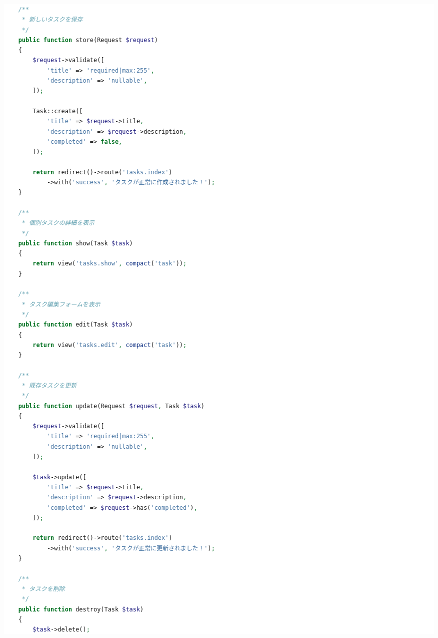 ```php
    /**
     * 新しいタスクを保存
     */
    public function store(Request $request)
    {
        $request->validate([
            'title' => 'required|max:255',
            'description' => 'nullable',
        ]);

        Task::create([
            'title' => $request->title,
            'description' => $request->description,
            'completed' => false,
        ]);

        return redirect()->route('tasks.index')
            ->with('success', 'タスクが正常に作成されました！');
    }

    /**
     * 個別タスクの詳細を表示
     */
    public function show(Task $task)
    {
        return view('tasks.show', compact('task'));
    }

    /**
     * タスク編集フォームを表示
     */
    public function edit(Task $task)
    {
        return view('tasks.edit', compact('task'));
    }

    /**
     * 既存タスクを更新
     */
    public function update(Request $request, Task $task)
    {
        $request->validate([
            'title' => 'required|max:255',
            'description' => 'nullable',
        ]);

        $task->update([
            'title' => $request->title,
            'description' => $request->description,
            'completed' => $request->has('completed'),
        ]);

        return redirect()->route('tasks.index')
            ->with('success', 'タスクが正常に更新されました！');
    }

    /**
     * タスクを削除
     */
    public function destroy(Task $task)
    {
        $task->delete();

```